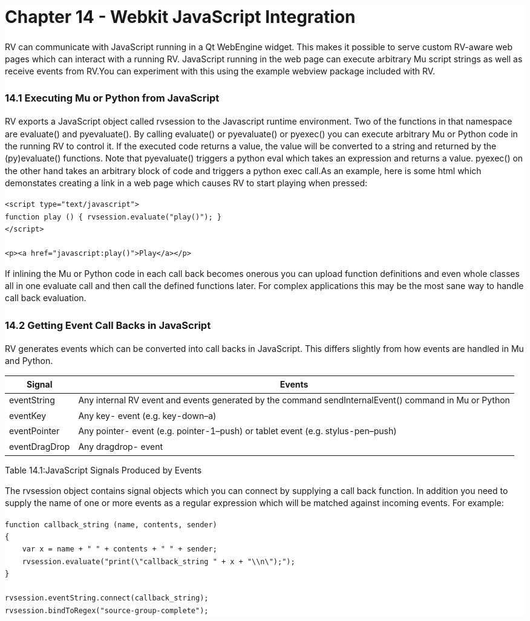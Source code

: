 # Chapter 14 - Webkit JavaScript Integration

RV can communicate with JavaScript running in a Qt WebEngine widget. This makes it possible to serve custom RV-aware web pages which can interact with a running RV. JavaScript running in the web page can execute arbitrary Mu script strings as well as receive events from RV.You can experiment with this using the example webview package included with RV.

### 14.1 Executing Mu or Python from JavaScript

RV exports a JavaScript object called rvsession to the Javascript runtime environment. Two of the functions in that namespace are evaluate() and pyevaluate(). By calling evaluate() or pyevaluate() or pyexec() you can execute arbitrary Mu or Python code in the running RV to control it. If the executed code returns a value, the value will be converted to a string and returned by the (py)evaluate() functions. Note that pyevaluate() triggers a python eval which takes an expression and returns a value. pyexec() on the other hand takes an arbitrary block of code and triggers a python exec call.As an example, here is some html which demonstates creating a link in a web page which causes RV to start playing when pressed:

```
<script type="text/javascript">
function play () { rvsession.evaluate("play()"); }
</script>

<p><a href="javascript:play()">Play</a></p>  
```

If inlining the Mu or Python code in each call back becomes onerous you can upload function definitions and even whole classes all in one evaluate call and then call the defined functions later. For complex applications this may be the most sane way to handle call back evaluation.

### 14.2 Getting Event Call Backs in JavaScript


RV generates events which can be converted into call backs in JavaScript. This differs slightly from how events are handled in Mu and Python.

| Signal | Events |
| --- | --- |
| eventString | Any internal RV event and events generated by the command sendInternalEvent() command in Mu or Python |
| eventKey | Any key- event (e.g. key-down–a) |
| eventPointer | Any pointer- event (e.g. pointer-1–push) or tablet event (e.g. stylus-pen–push) |
| eventDragDrop | Any dragdrop- event |

Table 14.1:JavaScript Signals Produced by Events

The rvsession object contains signal objects which you can connect by supplying a call back function. In addition you need to supply the name of one or more events as a regular expression which will be matched against incoming events. For example:

```
function callback_string (name, contents, sender)
{
    var x = name + " " + contents + " " + sender;
    rvsession.evaluate("print(\"callback_string " + x + "\\n\");");
}

rvsession.eventString.connect(callback_string);
rvsession.bindToRegex("source-group-complete"); 
```